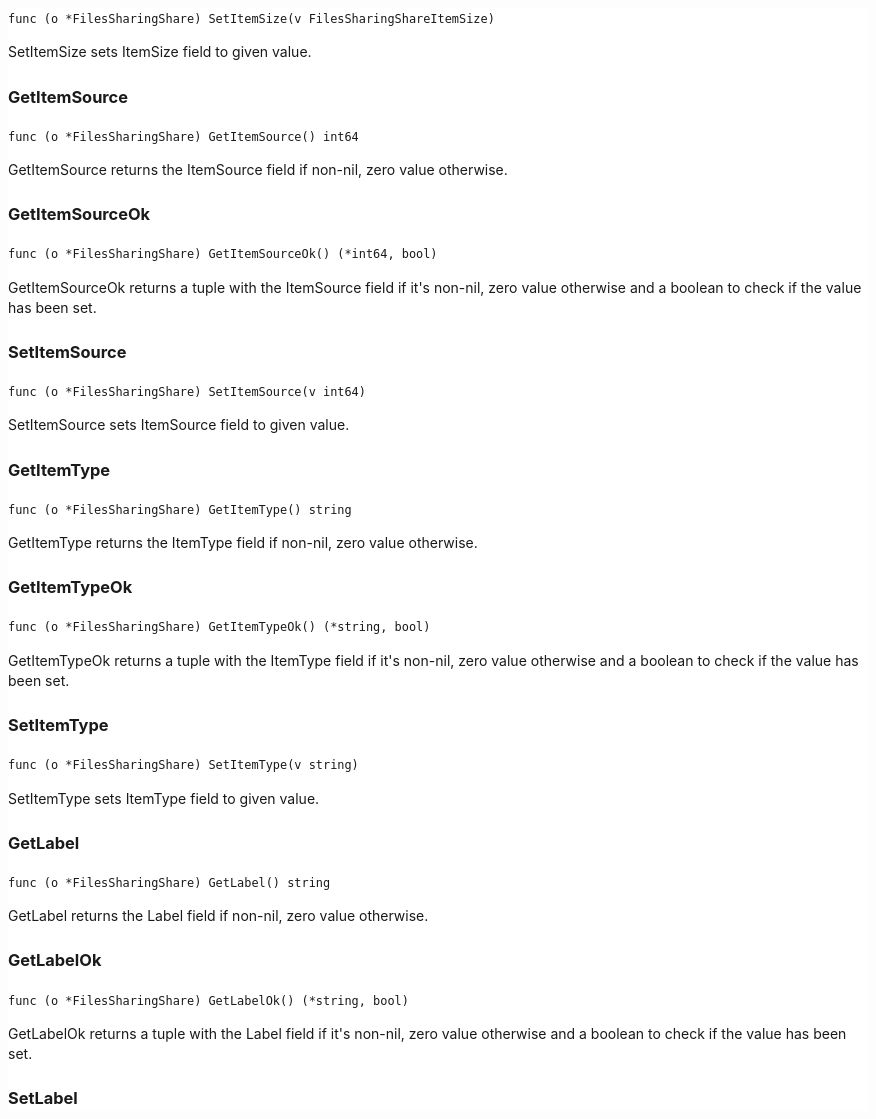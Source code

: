 `func (o *FilesSharingShare) SetItemSize(v FilesSharingShareItemSize)`

SetItemSize sets ItemSize field to given value.


### GetItemSource

`func (o *FilesSharingShare) GetItemSource() int64`

GetItemSource returns the ItemSource field if non-nil, zero value otherwise.

### GetItemSourceOk

`func (o *FilesSharingShare) GetItemSourceOk() (*int64, bool)`

GetItemSourceOk returns a tuple with the ItemSource field if it's non-nil, zero value otherwise
and a boolean to check if the value has been set.

### SetItemSource

`func (o *FilesSharingShare) SetItemSource(v int64)`

SetItemSource sets ItemSource field to given value.


### GetItemType

`func (o *FilesSharingShare) GetItemType() string`

GetItemType returns the ItemType field if non-nil, zero value otherwise.

### GetItemTypeOk

`func (o *FilesSharingShare) GetItemTypeOk() (*string, bool)`

GetItemTypeOk returns a tuple with the ItemType field if it's non-nil, zero value otherwise
and a boolean to check if the value has been set.

### SetItemType

`func (o *FilesSharingShare) SetItemType(v string)`

SetItemType sets ItemType field to given value.


### GetLabel

`func (o *FilesSharingShare) GetLabel() string`

GetLabel returns the Label field if non-nil, zero value otherwise.

### GetLabelOk

`func (o *FilesSharingShare) GetLabelOk() (*string, bool)`

GetLabelOk returns a tuple with the Label field if it's non-nil, zero value otherwise
and a boolean to check if the value has been set.

### SetLabel
